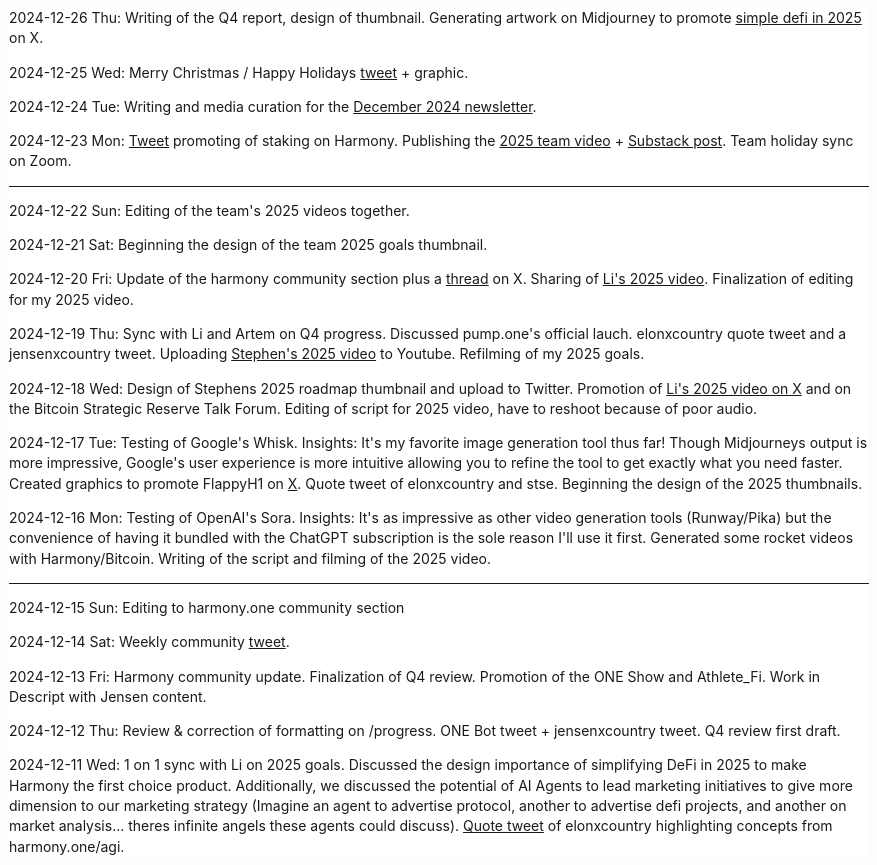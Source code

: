 2024-12-26 Thu: Writing of the Q4 report, design of thumbnail. Generating artwork on Midjourney to promote [simple defi in 2025](https://x.com/harmonyprotocol/status/1872434438468231390) on X.

2024-12-25 Wed:  Merry Christmas / Happy Holidays [tweet](https://x.com/harmonyprotocol/status/1871977206550843891) + graphic.

2024-12-24 Tue: Writing and media curation for the [December 2024 newsletter](https://www.notion.so/harmonyone/December-2024-x-y-z-154a38fc048780498877ded4faea643b).

2024-12-23 Mon: [Tweet](https://x.com/harmonyprotocol/status/1871280569419747491) promoting of staking on Harmony. Publishing the [2025 team video](https://youtu.be/TP2fe1tDx3o) + [Substack post](https://x.com/harmonyprotocol/status/1871365479455138012). Team holiday sync on Zoom.

---

2024-12-22 Sun: Editing of the team's 2025 videos together. 

2024-12-21 Sat: Beginning the design of the team 2025 goals thumbnail.

2024-12-20 Fri: Update of the harmony community section plus a [thread](https://x.com/harmonyprotocol/status/1870177729150357901) on X. Sharing of [Li's 2025 video](https://x.com/harmonyprotocol/status/1870242861750550592). Finalization of editing for my 2025 video.

2024-12-19 Thu: Sync with Li and Artem on Q4 progress. Discussed pump.one's official lauch. elonxcountry quote tweet and a jensenxcountry tweet. Uploading [Stephen's 2025 video](https://x.com/harmonyprotocol/status/1869916131244613793) to Youtube. Refilming of my 2025 goals.

2024-12-18 Wed: Design of Stephens 2025 roadmap thumbnail and upload to Twitter. Promotion of [Li's 2025 video on X](https://x.com/harmonyprotocol/status/1869523686438650134) and on the Bitcoin Strategic Reserve Talk Forum. Editing of script for 2025 video, have to reshoot because of poor audio.

2024-12-17 Tue: Testing of Google's Whisk. Insights: It's my favorite image generation tool thus far! Though Midjourneys output is more impressive, Google's user experience is more intuitive allowing you to refine the tool to get exactly what you need faster. Created graphics to promote FlappyH1 on [X](https://x.com/harmonyprotocol/status/1869459537566335219). Quote tweet of elonxcountry and stse. Beginning the design of the 2025 thumbnails.

2024-12-16 Mon: Testing of OpenAI's Sora. Insights: It's as impressive as other video generation tools (Runway/Pika) but the convenience of having it bundled with the ChatGPT subscription is the sole reason I'll use it first. Generated some rocket videos with Harmony/Bitcoin. Writing of the script and filming of the 2025 video.

---

2024-12-15 Sun: Editing to harmony.one community section

2024-12-14 Sat: Weekly community [tweet](https://x.com/harmonyprotocol/status/1868003522651758851).

2024-12-13 Fri: Harmony community update. Finalization of Q4 review. Promotion of the ONE Show and Athlete_Fi. Work in Descript with Jensen content.

2024-12-12 Thu: Review & correction of formatting on /progress. ONE Bot tweet + jensenxcountry tweet. Q4 review first draft.

2024-12-11 Wed: 1 on 1 sync with Li on 2025 goals. Discussed the design importance of simplifying DeFi in 2025 to make Harmony the first choice product. Additionally, we discussed the potential of AI Agents to lead marketing initiatives to give more dimension to our marketing strategy (Imagine an agent to advertise protocol, another to advertise defi projects, and another on market analysis... theres infinite angels these agents could discuss). [Quote tweet](https://x.com/harmonyprotocol/status/1866998613232193613) of elonxcountry highlighting concepts from harmony.one/agi.
